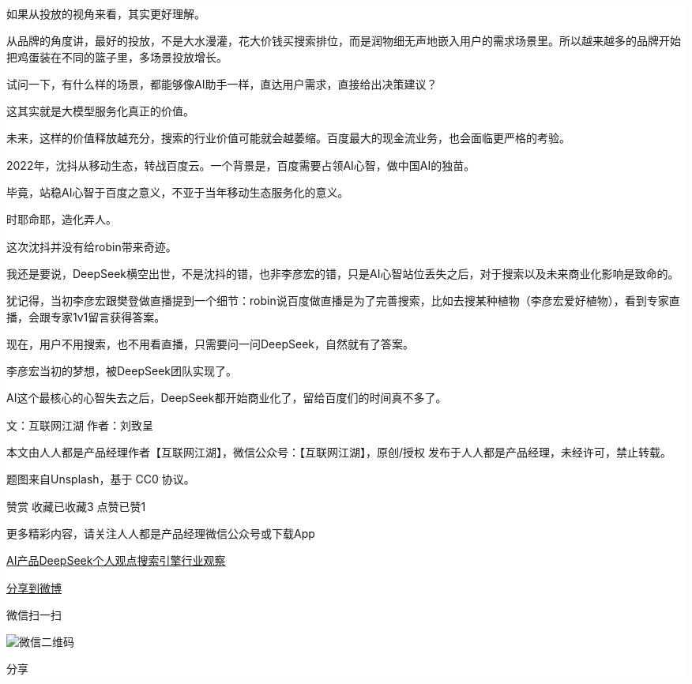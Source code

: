 如果从投放的视角来看，其实更好理解。

从品牌的角度讲，最好的投放，不是大水漫灌，花大价钱买搜索排位，而是润物细无声地嵌入用户的需求场景里。所以越来越多的品牌开始把鸡蛋装在不同的篮子里，多场景投放增长。

试问一下，有什么样的场景，都能够像AI助手一样，直达用户需求，直接给出决策建议？

这其实就是大模型服务化真正的价值。

未来，这样的价值释放越充分，搜索的行业价值可能就会越萎缩。百度最大的现金流业务，也会面临更严格的考验。

2022年，沈抖从移动生态，转战百度云。一个背景是，百度需要占领AI心智，做中国AI的独苗。

毕竟，站稳AI心智于百度之意义，不亚于当年移动生态服务化的意义。

时耶命耶，造化弄人。

这次沈抖并没有给robin带来奇迹。

我还是要说，DeepSeek横空出世，不是沈抖的错，也非李彦宏的错，只是AI心智站位丢失之后，对于搜索以及未来商业化影响是致命的。

犹记得，当初李彦宏跟樊登做直播提到一个细节：robin说百度做直播是为了完善搜索，比如去搜某种植物（李彦宏爱好植物），看到专家直播，会跟专家1v1留言获得答案。

现在，用户不用搜索，也不用看直播，只需要问一问DeepSeek，自然就有了答案。

李彦宏当初的梦想，被DeepSeek团队实现了。

AI这个最核心的心智失去之后，DeepSeek都开始商业化了，留给百度们的时间真不多了。

文：互联网江湖 作者：刘致呈

本文由人人都是产品经理作者【互联网江湖】，微信公众号：【互联网江湖】，原创/授权 发布于人人都是产品经理，未经许可，禁止转载。

题图来自Unsplash，基于 CC0 协议。

赞赏 收藏已收藏3 点赞已赞1

更多精彩内容，请关注人人都是产品经理微信公众号或下载App

[AI产品](https://www.woshipm.com/tag/ai%e4%ba%a7%e5%93%81)[DeepSeek](https://www.woshipm.com/tag/deepseek)[个人观点](https://www.woshipm.com/tag/%e4%b8%aa%e4%ba%ba%e8%a7%82%e7%82%b9)[搜索引擎](https://www.woshipm.com/tag/%e6%90%9c%e7%b4%a2%e5%bc%95%e6%93%8e)[行业观察](https://www.woshipm.com/tag/%e8%a1%8c%e4%b8%9a%e8%a7%82%e5%af%9f)

[分享到微博](https://service.weibo.com/share/share.php?appkey=2775287854&title=搜索引擎已死，有事烧纸？&url=https://www.woshipm.com/it/6190866.html&pic=https://image.woshipm.com/2024/06/24/63315206-320e-11ef-89ea-00163e142b65.png)

微信扫一扫

![微信二维码](https://api.pwmqr.com/qrcode/create/?url=https://www.woshipm.com/it/6190866.html)

分享
